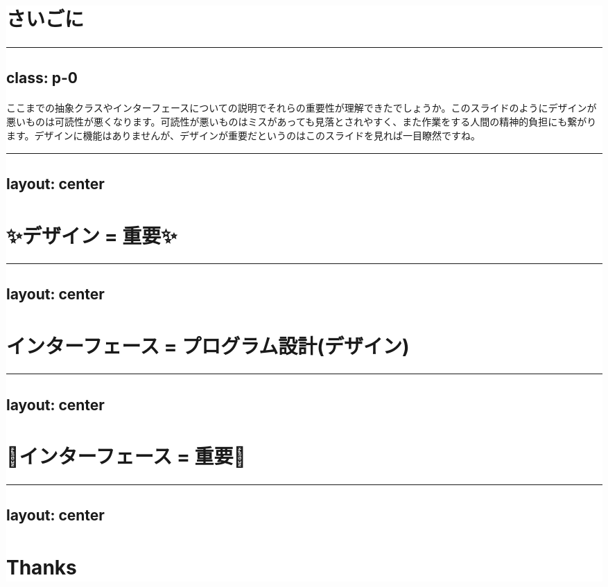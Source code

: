 # さいごに

---
class: p-0
---

<div class="text-6xl">ここまでの抽象クラスやインターフェースについての説明でそれらの重要性が理解できたでしょうか。このスライドのようにデザインが悪いものは可読性が悪くなります。可読性が悪いものはミスがあっても見落とされやすく、また作業をする人間の精神的負担にも繋がります。デザインに機能はありませんが、デザインが重要だというのはこのスライドを見れば一目瞭然ですね。</div>

---
layout: center
---

# ✨デザイン = 重要✨

---
layout: center
---

# インターフェース = プログラム設計(デザイン)

---
layout: center
---

# 🥰インターフェース = 重要🥰

---
layout: center
---

# Thanks